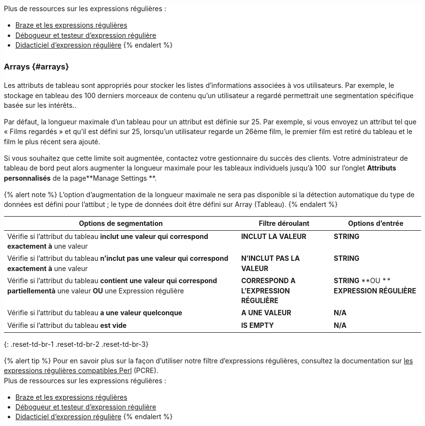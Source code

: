 Plus de ressources sur les expressions régulières :
- [Braze et les expressions régulières]({{site.baseurl}}/user_guide/engagement_tools/segments/regex/)
- [Débogueur et testeur d’expression régulière](https://regex101.com/)
- [Didacticiel d’expression régulière](https://medium.com/factory-mind/regex-tutorial-a-simple-cheatsheet-by-examples-649dc1c3f285)
{% endalert %}

### Arrays {#arrays}

Les attributs de tableau sont appropriés pour stocker les listes d’informations associées à vos utilisateurs. Par exemple, le stockage en tableau des 100 derniers morceaux de contenu qu’un utilisateur a regardé permettrait une segmentation spécifique basée sur les intérêts..

Par défaut, la longueur maximale d’un tableau pour un attribut est définie sur 25. Par exemple, si vous envoyez un attribut tel que « Films regardés » et qu’il est défini sur 25, lorsqu’un utilisateur regarde un 26ème film, le premier film est retiré du tableau et le film le plus récent sera ajouté. 

Si vous souhaitez que cette limite soit augmentée, contactez votre gestionnaire du succès des clients. Votre administrateur de tableau de bord peut alors augmenter la longueur maximale pour les tableaux individuels jusqu’à 100  sur l’onglet **Attributs personnalisés** de la page**Manage Settings **. 

{% alert note %}
L’option d’augmentation de la longueur maximale ne sera pas disponible si la détection automatique du type de données est défini pour l’attibut ; le type de données doit être défini sur Array (Tableau).
{% endalert %}

| Options de segmentation | Filtre déroulant | Options d’entrée |
| ---------------------| --------------- | ------------- |
| Vérifie si l’attribut du tableau **inclut une valeur qui correspond exactement à** une valeur | **INCLUT LA VALEUR** | **STRING** |
| Vérifie si l’attribut du tableau **n’inclut pas une valeur qui correspond exactement à** une valeur | **N’INCLUT PAS LA VALEUR** | **STRING** |
| Vérifie si l’attribut du tableau **contient une valeur qui correspond partiellementà** une valeur **OU** une Expression régulière | **CORRESPOND A L’EXPRESSION RÉGULIÈRE** | **STRING** **OU ** **EXPRESSION RÉGULIÈRE** |
| Vérifie si l’attribut du tableau **a une valeur quelconque** | **A UNE VALEUR** | **N/A** |
| Vérifie si l’attribut du tableau **est vide** | **IS EMPTY** | **N/A** |
{: .reset-td-br-1 .reset-td-br-2 .reset-td-br-3}

{% alert tip %}
Pour en savoir plus sur la façon d’utiliser notre filtre d’expressions régulières, consultez la documentation sur [les expressions régulières compatibles Perl](http://www.regextester.com/pregsyntax.html) (PCRE).
<br>
Plus de ressources sur les expressions régulières :
- [Braze et les expressions régulières]({{site.baseurl}}/user_guide/engagement_tools/segments/regex/)
- [Débogueur et testeur d’expression régulière](https://regex101.com/)
- [Didacticiel d’expression régulière](https://medium.com/factory-mind/regex-tutorial-a-simple-cheatsheet-by-examples-649dc1c3f285)
{% endalert %}
